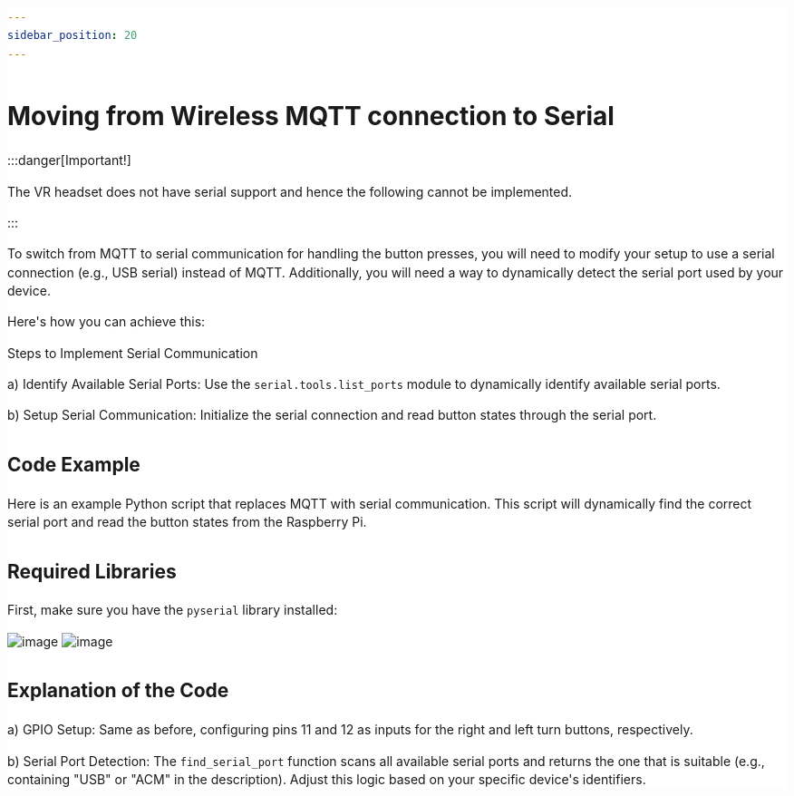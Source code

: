 ```yaml
---
sidebar_position: 20
---
```

# Moving from Wireless MQTT connection to Serial

:::danger[Important!]

The VR headset does not have serial support and hence the following cannot be implemented.

:::

To switch from MQTT to serial communication for handling the button presses, you will need to modify your setup to use a serial connection (e.g., USB serial) instead of MQTT. Additionally, you will need a way to dynamically detect the serial port used by your device.



Here's how you can achieve this:

Steps to Implement Serial Communication

a)   	Identify Available Serial Ports: Use the <code>serial.tools.list_ports</code> module to dynamically identify available serial ports.

b)  	Setup Serial Communication: Initialize the serial connection and read button states through the serial port.



## Code Example

Here is an example Python script that replaces MQTT with serial communication. This script will dynamically find the correct serial port and read the button states from the Raspberry Pi.



## Required Libraries

First, make sure you have the <code>pyserial</code> library installed:

![image](https://github.com/KrishnPrayag/redback-documentation/assets/127953518/09fe7719-cc10-41e3-8674-450f836c03cd)
![image](https://github.com/KrishnPrayag/redback-documentation/assets/127953518/a903afd6-c83a-49e6-a699-636404ee7479)



## Explanation of the Code

a)   	GPIO Setup: Same as before, configuring pins 11 and 12 as inputs for the right and left turn buttons, respectively.

b)  	Serial Port Detection: The <code>find_serial_port</code> function scans all available serial ports and returns the one that is suitable (e.g., containing "USB" or "ACM" in the description). Adjust this logic based on your specific device's identifiers.
